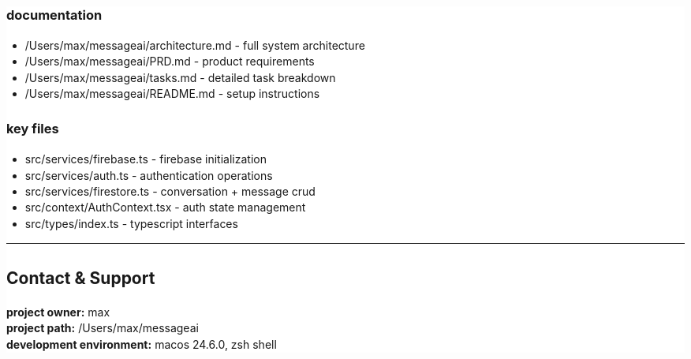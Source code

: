### documentation
- /Users/max/messageai/architecture.md - full system architecture
- /Users/max/messageai/PRD.md - product requirements
- /Users/max/messageai/tasks.md - detailed task breakdown
- /Users/max/messageai/README.md - setup instructions

### key files
- src/services/firebase.ts - firebase initialization
- src/services/auth.ts - authentication operations
- src/services/firestore.ts - conversation + message crud
- src/context/AuthContext.tsx - auth state management
- src/types/index.ts - typescript interfaces

---

## Contact & Support

**project owner:** max  
**project path:** /Users/max/messageai  
**development environment:** macos 24.6.0, zsh shell


